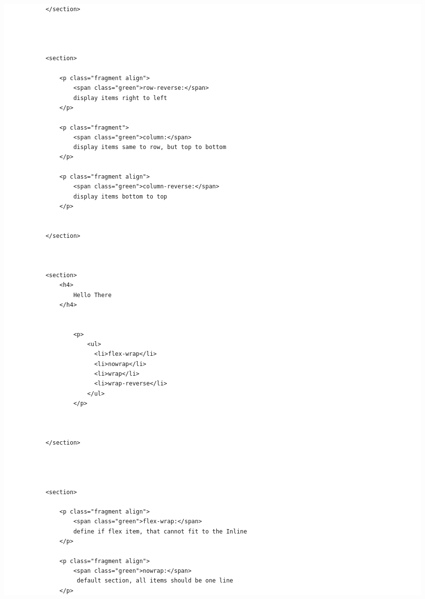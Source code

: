 
				</section>




				<section>

					<p class="fragment align">
						<span class="green">row-reverse:</span>
						display items right to left
					</p>

					<p class="fragment">
						<span class="green">column:</span>
						display items same to row, but top to bottom
					</p>

					<p class="fragment align">
						<span class="green">column-reverse:</span>
						display items bottom to top
					</p>


				</section>



				<section>
					<h4>
						Hello There
					</h4>


						<p>
							<ul>
							  <li>flex-wrap</li>
							  <li>nowrap</li>
							  <li>wrap</li>
							  <li>wrap-reverse</li>
							</ul>
						</p>



				</section>




				<section>

					<p class="fragment align">
						<span class="green">flex-wrap:</span>
						define if flex item, that cannot fit to the Inline
					</p>

					<p class="fragment align">
						<span class="green">nowrap:</span>
						 default section, all items should be one line
					</p>
